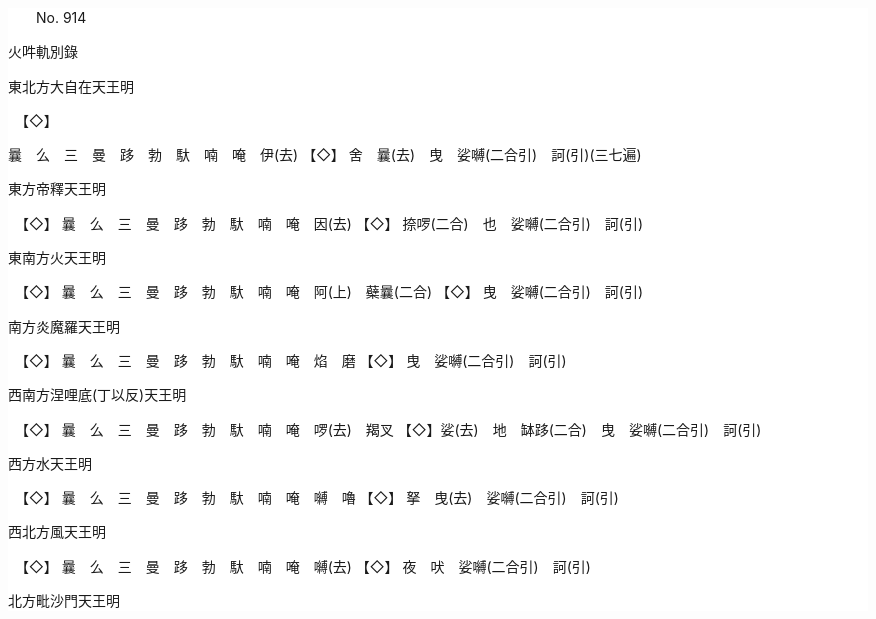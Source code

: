 ﻿　　No. 914

火吽軌別錄

東北方大自在天王明

　【◇】

曩　么　三　曼　跢　勃　馱　喃　唵　伊(去)
【◇】
舍　曩(去)　曳　娑嚩(二合引)　訶(引)(三七遍)

東方帝釋天王明


　【◇】
曩　么　三　曼　跢　勃　馱　喃　唵　因(去)
【◇】
捺啰(二合)　也　娑嚩(二合引)　訶(引)

東南方火天王明


　【◇】
曩　么　三　曼　跢　勃　馱　喃　唵　阿(上)　蘗曩(二合)
【◇】
曳　娑嚩(二合引)　訶(引)

南方炎魔羅天王明


　【◇】
曩　么　三　曼　跢　勃　馱　喃　唵　焰　磨
【◇】
曳　娑嚩(二合引)　訶(引)

西南方涅哩底(丁以反)天王明


　【◇】
曩　么　三　曼　跢　勃　馱　喃　唵　啰(去)　羯叉
【◇】娑(去)　地　缽跢(二合)　曳　娑嚩(二合引)　訶(引)


西方水天王明


　【◇】
曩　么　三　曼　跢　勃　馱　喃　唵　嚩　嚕
【◇】
拏　曳(去)　娑嚩(二合引)　訶(引)

西北方風天王明


　【◇】
曩　么　三　曼　跢　勃　馱　喃　唵　嚩(去)
【◇】
夜　吠　娑嚩(二合引)　訶(引)

北方毗沙門天王明
